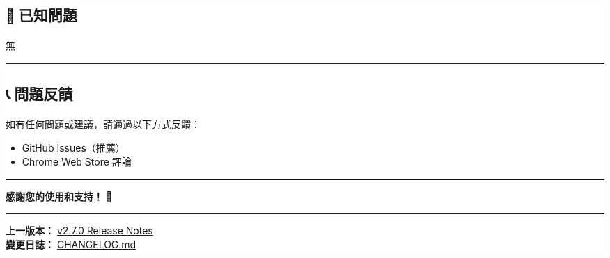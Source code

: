 ## 🐛 已知問題

無

---

## 📞 問題反饋

如有任何問題或建議，請通過以下方式反饋：
- GitHub Issues（推薦）
- Chrome Web Store 評論

---

**感謝您的使用和支持！** 🙏

---

**上一版本：** [v2.7.0 Release Notes](RELEASE_NOTES_v2.7.0.md)  
**變更日誌：** [CHANGELOG.md](CHANGELOG.md)
